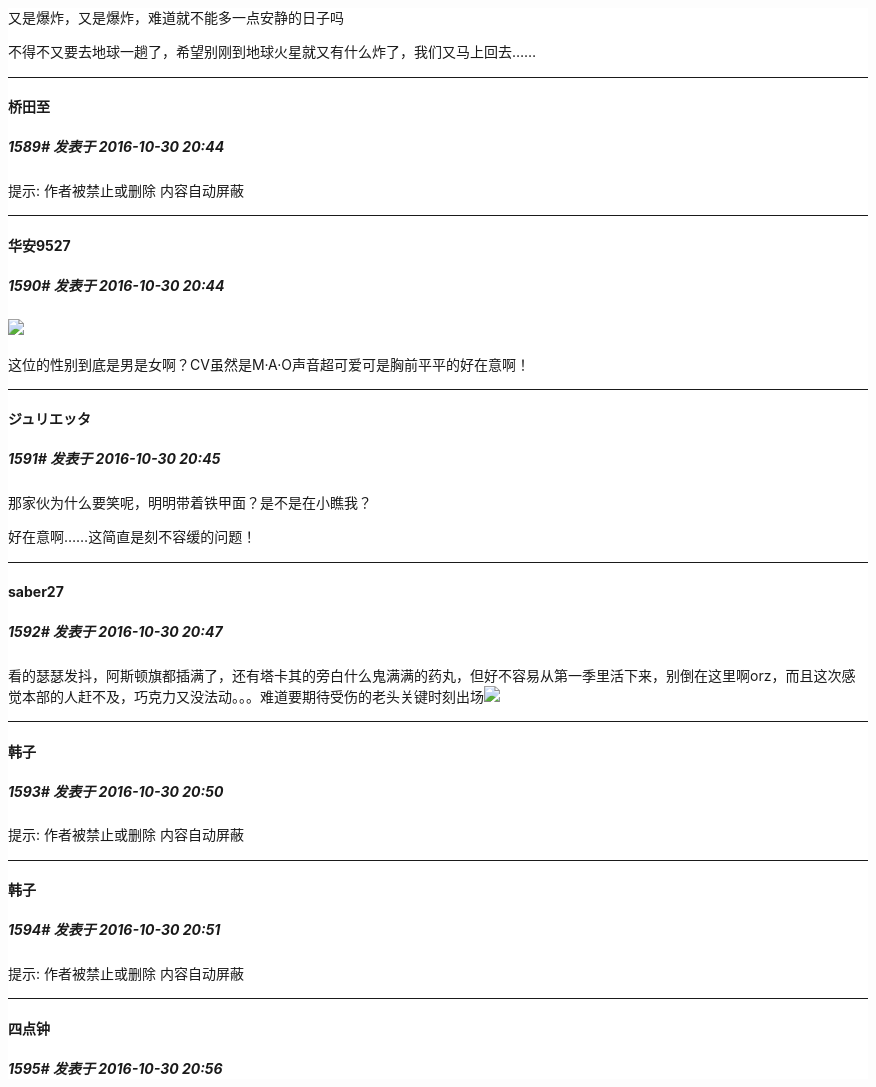 又是爆炸，又是爆炸，难道就不能多一点安静的日子吗

不得不又要去地球一趟了，希望别刚到地球火星就又有什么炸了，我们又马上回去……

*****

####  桥田至  
##### 1589#       发表于 2016-10-30 20:44

提示: 作者被禁止或删除 内容自动屏蔽

*****

####  华安9527  
##### 1590#       发表于 2016-10-30 20:44

<img src="http://g-tekketsu.com/2nd/character/img/29a.png" referrerpolicy="no-referrer">

这位的性别到底是男是女啊？CV虽然是M·A·O声音超可爱可是胸前平平的好在意啊！


*****

####  ジュリエッタ  
##### 1591#       发表于 2016-10-30 20:45

那家伙为什么要笑呢，明明带着铁甲面？是不是在小瞧我？

好在意啊……这简直是刻不容缓的问题！

*****

####  saber27  
##### 1592#       发表于 2016-10-30 20:47

看的瑟瑟发抖，阿斯顿旗都插满了，还有塔卡其的旁白什么鬼满满的药丸，但好不容易从第一季里活下来，别倒在这里啊orz，而且这次感觉本部的人赶不及，巧克力又没法动。。。难道要期待受伤的老头关键时刻出场<img src="https://static.saraba1st.com/image/smiley/face/09.gif" referrerpolicy="no-referrer">

*****

####  韩子  
##### 1593#       发表于 2016-10-30 20:50

提示: 作者被禁止或删除 内容自动屏蔽

*****

####  韩子  
##### 1594#       发表于 2016-10-30 20:51

提示: 作者被禁止或删除 内容自动屏蔽

*****

####  四点钟  
##### 1595#       发表于 2016-10-30 20:56
